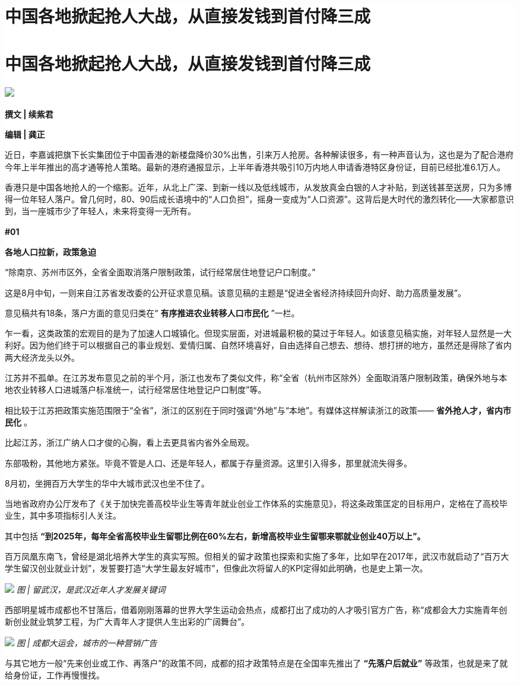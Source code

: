 # 中国各地掀起抢人大战，从直接发钱到首付降三成

# 中国各地掀起抢人大战，从直接发钱到首付降三成

![](https://inews.gtimg.com/om_bt/OvusLmUyrPlSzRik4HmAoSpfkk77Jdv6Us_t5nq2nfrjsAA/1000)

**撰文 | 续紫君**

**编辑 | 龚正**

近日，李嘉诚把旗下长实集团位于中国香港的新楼盘降价30%出售，引来万人抢房。各种解读很多，有一种声音认为，这也是为了配合港府今年上半年推出的高才通等抢人策略。最新的港府通报显示，上半年香港共吸引10万内地人申请香港特区身份证，目前已经批准6.1万人。

香港只是中国各地抢人的一个缩影。近年，从北上广深、到新一线以及低线城市，从发放真金白银的人才补贴，到送钱甚至送房，只为多博得一位年轻人落户。曾几何时，80、90后成长语境中的“人口负担”，摇身一变成为“人口资源”。这背后是大时代的激烈转化——大家都意识到，当一座城市少了年轻人，未来将变得一无所有。

**#01**

**各地人口拉新，政策急迫**

“除南京、苏州市区外，全省全面取消落户限制政策，试行经常居住地登记户口制度。”

这是8月中旬，一则来自江苏省发改委的公开征求意见稿。该意见稿的主题是“促进全省经济持续回升向好、助力高质量发展”。

意见稿共有18条，落户方面的意见归类在“ **有序推进农业转移人口市民化** ”一栏。

乍一看，这类政策的宏观目的是为了加速人口城镇化。但现实层面，对进城最积极的莫过于年轻人。如该意见稿实施，对年轻人显然是一大利好。因为他们终于可以根据自己的事业规划、爱情归属、自然环境喜好，自由选择自己想去、想待、想打拼的地方，虽然还是得除了省内两大经济龙头以外。

江苏并不孤单。在江苏发布意见之前的半个月，浙江也发布了类似文件，称“全省（杭州市区除外）全面取消落户限制政策，确保外地与本地农业转移人口进城落户标准统一，试行经常居住地登记户口制度”等。

相比较于江苏把政策实施范围限于“全省”，浙江的区别在于同时强调“外地”与“本地”。有媒体这样解读浙江的政策—— **省外抢人才，省内市民化** 。

比起江苏，浙江广纳人口才俊的心胸，看上去更具省内省外全局观。

东部吸粉，其他地方紧张。毕竟不管是人口、还是年轻人，都属于存量资源。这里引入得多，那里就流失得多。

8月初，坐拥百万大学生的华中大城市武汉也坐不住了。

当地省政府办公厅发布了《关于加快完善高校毕业生等青年就业创业工作体系的实施意见》，将这条政策匡定的目标用户，定格在了高校毕业生，其中多项指标引人关注。

其中包括 **“到2025年，每年全省高校毕业生留鄂比例在60%左右，新增高校毕业生留鄂来鄂就业创业40万以上”。**

百万凤凰东南飞，曾经是湖北培养大学生的真实写照。但相关的留才政策也探索和实施了多年，比如早在2017年，武汉市就启动了“百万大学生留汉创业就业计划”，发誓要打造“大学生最友好城市”，但像此次将留人的KPI定得如此明确，也是史上第一次。

![](https://inews.gtimg.com/om_bt/Or_tghZlyRsD3GzBzVn1jSijaUKbGlLCXJBwbSlek1Qo0AA/1000)
_图 | 留武汉，是武汉近年人才发展关键词_

西部明星城市成都也不甘落后，借着刚刚落幕的世界大学生运动会热点，成都打出了成功的人才吸引官方广告，称“成都会大力实施青年创新创业就业筑梦工程，为广大青年人才提供人生出彩的广阔舞台”。

![](https://inews.gtimg.com/om_bt/OoP0KiGQBY6fR35Ue43nRfxOf_HRXu9uDrKsVMXfo8UpUAA/1000)
_图 | 成都大运会，城市的一种营销广告_

与其它地方一般“先来创业或工作、再落户”的政策不同，成都的招才政策特点是在全国率先推出了 **“先落户后就业”**
等政策，也就是来了就给身份证，工作再慢慢找。
